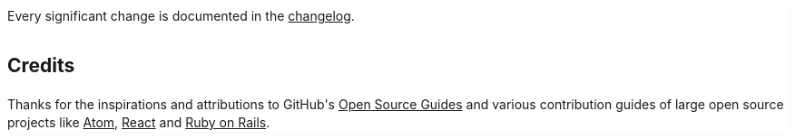 Every significant change is documented in the [changelog](https://github.com/AlexRogalskiy/object-mappers-playground/blob/develop/CHANGELOG.md).

## Credits

Thanks for the inspirations and attributions to GitHub's [Open Source Guides](https://opensource.guide) and various contribution guides of large open source projects like [Atom](https://github.com/atom/atom/blob/master/CONTRIBUTING.md), [React](https://facebook.github.io/react/contributing/how-to-contribute.html) and [Ruby on Rails](http://guides.rubyonrails.org/contributing_to_ruby_on_rails.html).

